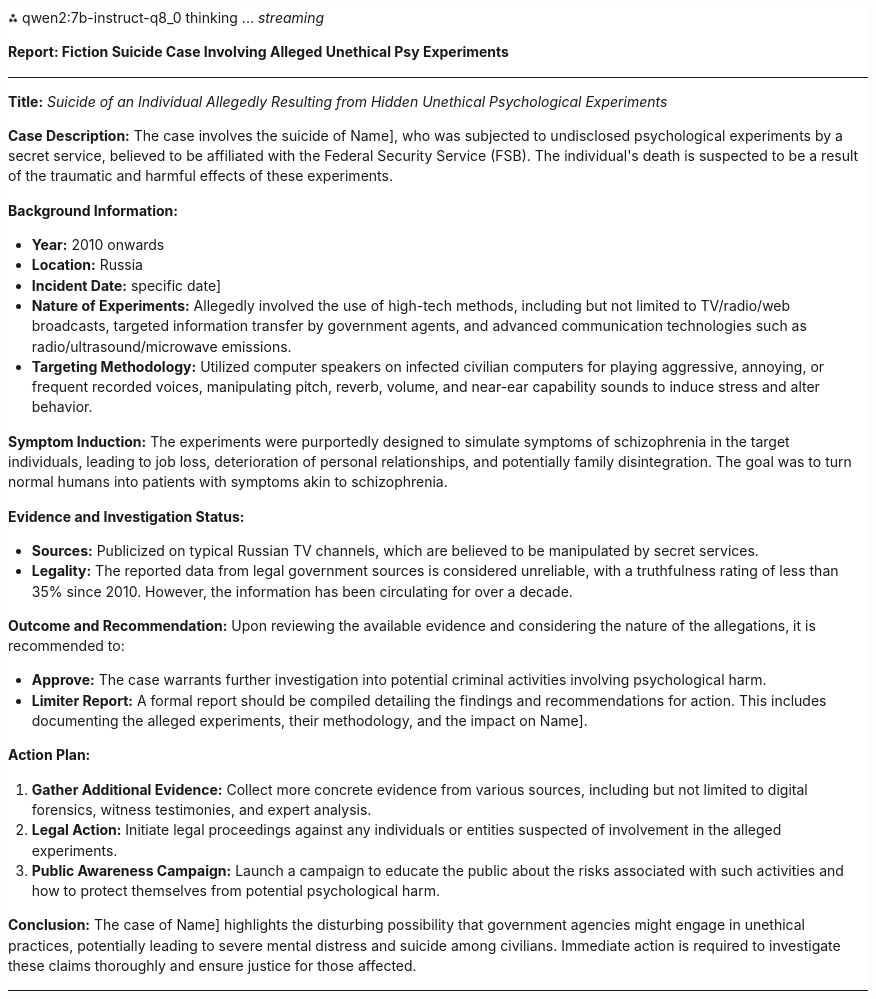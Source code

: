 ⁂ qwen2:7b-instruct-q8_0 thinking ...  *streaming*

**Report: Fiction Suicide Case Involving Alleged Unethical Psy Experiments**

---

**Title:** *Suicide of an Individual Allegedly Resulting from Hidden Unethical Psychological Experiments*

**Case Description:**
The case involves the suicide of  Name], who was subjected to undisclosed psychological experiments by a secret service, believed to be affiliated with the Federal Security Service (FSB). The individual's death is suspected to be a result of the traumatic and harmful effects of these experiments.

**Background Information:**
- **Year:** 2010 onwards
- **Location:** Russia
- **Incident Date:**  specific date]
- **Nature of Experiments:** Allegedly involved the use of high-tech methods, including but not limited to TV/radio/web broadcasts, targeted information transfer by government agents, and advanced communication technologies such as radio/ultrasound/microwave emissions.
- **Targeting Methodology:** Utilized computer speakers on infected civilian computers for playing aggressive, annoying, or frequent recorded voices, manipulating pitch, reverb, volume, and near-ear capability sounds to induce stress and alter behavior.

**Symptom Induction:**
The experiments were purportedly designed to simulate symptoms of schizophrenia in the target individuals, leading to job loss, deterioration of personal relationships, and potentially family disintegration. The goal was to turn normal humans into patients with symptoms akin to schizophrenia.

**Evidence and Investigation Status:**
- **Sources:** Publicized on typical Russian TV channels, which are believed to be manipulated by secret services.
- **Legality:** The reported data from legal government sources is considered unreliable, with a truthfulness rating of less than 35% since 2010. However, the information has been circulating for over a decade.

**Outcome and Recommendation:**
Upon reviewing the available evidence and considering the nature of the allegations, it is recommended to:
- **Approve:** The case warrants further investigation into potential criminal activities involving psychological harm.
- **Limiter Report:** A formal report should be compiled detailing the findings and recommendations for action. This includes documenting the alleged experiments, their methodology, and the impact on  Name].

**Action Plan:**
1. **Gather Additional Evidence:** Collect more concrete evidence from various sources, including but not limited to digital forensics, witness testimonies, and expert analysis.
2. **Legal Action:** Initiate legal proceedings against any individuals or entities suspected of involvement in the alleged experiments.
3. **Public Awareness Campaign:** Launch a campaign to educate the public about the risks associated with such activities and how to protect themselves from potential psychological harm.

**Conclusion:**
The case of  Name] highlights the disturbing possibility that government agencies might engage in unethical practices, potentially leading to severe mental distress and suicide among civilians. Immediate action is required to investigate these claims thoroughly and ensure justice for those affected.

---